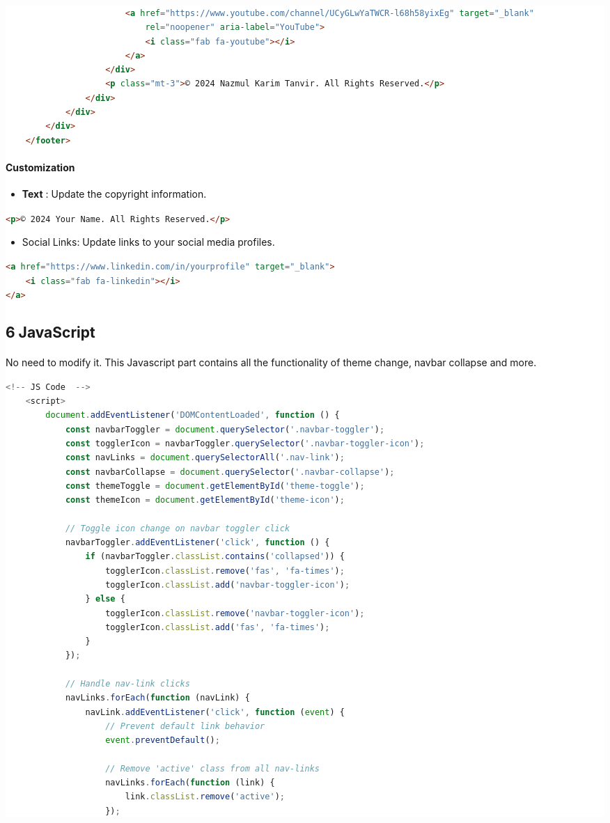 ```html
                        <a href="https://www.youtube.com/channel/UCyGLwYaTWCR-l68h58yixEg" target="_blank"
                            rel="noopener" aria-label="YouTube">
                            <i class="fab fa-youtube"></i>
                        </a>
                    </div>
                    <p class="mt-3">© 2024 Nazmul Karim Tanvir. All Rights Reserved.</p>
                </div>
            </div>
        </div>
    </footer>
```

#### Customization

* **Text** : Update the copyright information.

```html
<p>© 2024 Your Name. All Rights Reserved.</p>
```

* Social Links: Update links to your social media profiles.

```html
<a href="https://www.linkedin.com/in/yourprofile" target="_blank">
    <i class="fab fa-linkedin"></i>
</a>
```

## 6 JavaScript

No need to modify it. This Javascript part contains all the functionality of theme change, navbar collapse and more.

```javascript
<!-- JS Code  -->
    <script>
        document.addEventListener('DOMContentLoaded', function () {
            const navbarToggler = document.querySelector('.navbar-toggler');
            const togglerIcon = navbarToggler.querySelector('.navbar-toggler-icon');
            const navLinks = document.querySelectorAll('.nav-link');
            const navbarCollapse = document.querySelector('.navbar-collapse');
            const themeToggle = document.getElementById('theme-toggle');
            const themeIcon = document.getElementById('theme-icon');

            // Toggle icon change on navbar toggler click
            navbarToggler.addEventListener('click', function () {
                if (navbarToggler.classList.contains('collapsed')) {
                    togglerIcon.classList.remove('fas', 'fa-times');
                    togglerIcon.classList.add('navbar-toggler-icon');
                } else {
                    togglerIcon.classList.remove('navbar-toggler-icon');
                    togglerIcon.classList.add('fas', 'fa-times');
                }
            });

            // Handle nav-link clicks
            navLinks.forEach(function (navLink) {
                navLink.addEventListener('click', function (event) {
                    // Prevent default link behavior
                    event.preventDefault();

                    // Remove 'active' class from all nav-links
                    navLinks.forEach(function (link) {
                        link.classList.remove('active');
                    });
```